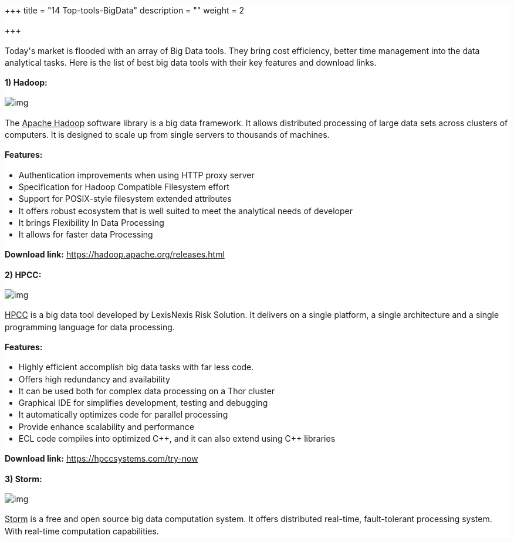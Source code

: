 +++
title = "14 Top-tools-BigData"
description = ""
weight = 2

+++

Today's market is flooded with an array of Big Data tools. They bring cost efficiency, better time management into the data analytical tasks. Here is the list of best big data tools with their key features and download links.

**1) Hadoop:**

![img](https://www.guru99.com/images/2-2017/092917_0347_Top15BigDat1.jpg)

The [Apache Hadoop](https://www.guru99.com/bigdata-tutorials.html) software library is a big data framework. It allows distributed processing of large data sets across clusters of computers. It is designed to scale up from single servers to thousands of machines.

**Features:**

- Authentication improvements when using HTTP proxy server
- Specification for Hadoop Compatible Filesystem effort
- Support for POSIX-style filesystem extended attributes
- It offers robust ecosystem that is well suited to meet the analytical needs of developer
- It brings Flexibility In Data Processing
- It allows for faster data Processing

**Download link:** <https://hadoop.apache.org/releases.html>

**2) HPCC:**

![img](https://www.guru99.com/images/2-2017/092917_0347_Top15BigDat2.png)

[HPCC](https://hpccsystems.com/) is a big data tool developed by LexisNexis Risk Solution. It delivers on a single platform, a single architecture and a single programming language for data processing.

**Features:**

- Highly efficient accomplish big data tasks with far less code.
- Offers high redundancy and availability
- It can be used both for complex data processing on a Thor cluster
- Graphical IDE for simplifies development, testing and debugging
- It automatically optimizes code for parallel processing
- Provide enhance scalability and performance
- ECL code compiles into optimized C++, and it can also extend using C++ libraries

**Download link:** <https://hpccsystems.com/try-now>

**3) Storm:**

![img](https://www.guru99.com/images/2-2017/092917_0347_Top15BigDat3.png)

[Storm](http://storm.apache.org/) is a free and open source big data computation system. It offers distributed real-time, fault-tolerant processing system. With real-time computation capabilities.
